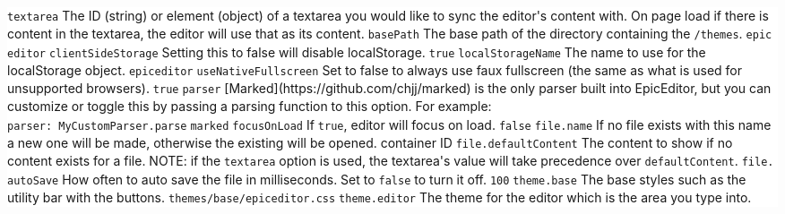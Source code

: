   <tr>
    <td><code>textarea</code></td>
    <td>The ID (string) or element (object) of a textarea you would like to sync the editor's content with. On page load if there is content in the textarea, the editor will use that as its content.</td>
    <td></td>
  </tr>
  <tr>
    <td><code>basePath</code></td>
    <td>The base path of the directory containing the <code>/themes</code>.</td>
    <td><code>epiceditor</code></td>
  </tr>
  <tr>
    <td><code>clientSideStorage</code></td>
    <td>Setting this to false will disable localStorage.</td>
    <td><code>true</code></td>
  </tr>
  <tr>
    <td><code>localStorageName</code></td>
    <td>The name to use for the localStorage object.</td>
    <td><code>epiceditor</code></td>
  </tr>
  <tr>
    <td><code>useNativeFullscreen</code></td>
    <td>Set to false to always use faux fullscreen (the same as what is used for unsupported browsers).</td>
    <td><code>true</code></td>
  </tr>
  <tr>
    <td><code>parser</code></td>
    <td>[Marked](https://github.com/chjj/marked) is the only parser built into EpicEditor, but you can customize or toggle this by passing a parsing function to this option. For example:<br><code>parser: MyCustomParser.parse</code></td>
    <td><code>marked</code></td>
  </tr>
  <tr>
    <td><code>focusOnLoad</code></td>
    <td>If <code>true</code>, editor will focus on load.</td>
    <td><code>false</code></td>
  </tr>
  <tr>
    <td><code>file.name</code></td>
    <td>If no file exists with this name a new one will be made, otherwise the existing will be opened.</td>
    <td>container ID</td>
  </tr>
  <tr>
    <td><code>file.defaultContent</code></td>
    <td>The content to show if no content exists for a file. NOTE: if the <code>textarea</code> option is used, the textarea's value will take precedence over <code>defaultContent</code>.</td>
    <td></td>
  </tr>
  <tr>
    <td><code>file.autoSave</code></td>
    <td>How often to auto save the file in milliseconds. Set to <code>false</code> to turn it off.</td>
    <td><code>100</code></td>
  </tr>
  <tr>
    <td><code>theme.base</code></td>
    <td>The base styles such as the utility bar with the buttons.</td>
    <td><code>themes/base/epiceditor.css</code></td>
  </tr>
  <tr>
    <td><code>theme.editor</code></td>
    <td>The theme for the editor which is the area you type into.</td>